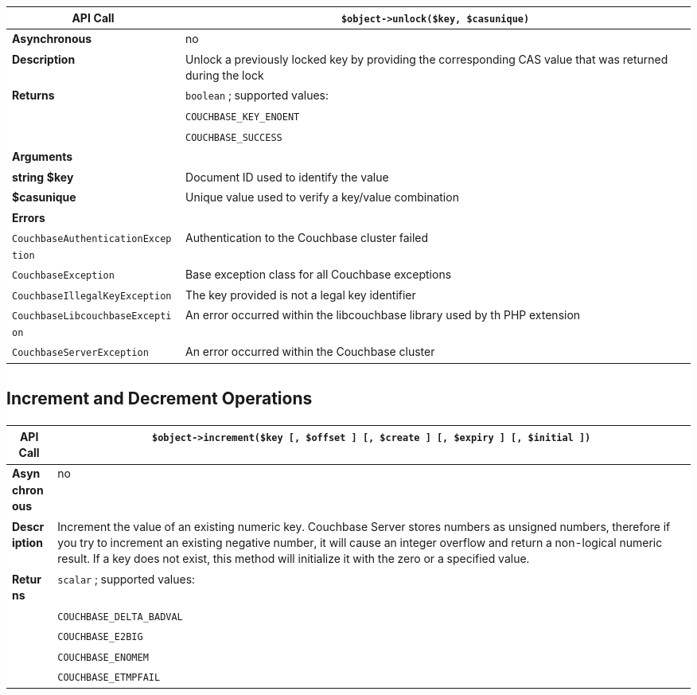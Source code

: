 <a id="table-couchbase-sdk_php_unlock"></a>

**API Call**                       | `$object->unlock($key, $casunique)`                                                                      
-----------------------------------|----------------------------------------------------------------------------------------------------------
**Asynchronous**                   | no                                                                                                       
**Description**                    | Unlock a previously locked key by providing the corresponding CAS value that was returned during the lock
**Returns**                        | `boolean` ; supported values:                                                                            
                                   | `COUCHBASE_KEY_ENOENT`                                                                                   
                                   | `COUCHBASE_SUCCESS`                                                                                      
**Arguments**                      |                                                                                                          
**string $key**                    | Document ID used to identify the value                                                                   
**$casunique**                     | Unique value used to verify a key/value combination                                                      
**Errors**                         |                                                                                                          
`CouchbaseAuthenticationException` | Authentication to the Couchbase cluster failed                                                           
`CouchbaseException`               | Base exception class for all Couchbase exceptions                                                        
`CouchbaseIllegalKeyException`     | The key provided is not a legal key identifier                                                           
`CouchbaseLibcouchbaseException`   | An error occurred within the libcouchbase library used by th PHP extension                               
`CouchbaseServerException`         | An error occurred within the Couchbase cluster                                                           

<a id="api-reference-update-incrdecr"></a>

## Increment and Decrement Operations

<a id="table-couchbase-sdk_php_increment"></a>

**API Call**                       | `$object->increment($key [, $offset ] [, $create ] [, $expiry ] [, $initial ])`                                                                                                                                                                                                                                                           
-----------------------------------|-------------------------------------------------------------------------------------------------------------------------------------------------------------------------------------------------------------------------------------------------------------------------------------------------------------------------------------------
**Asynchronous**                   | no                                                                                                                                                                                                                                                                                                                                        
**Description**                    | Increment the value of an existing numeric key. Couchbase Server stores numbers as unsigned numbers, therefore if you try to increment an existing negative number, it will cause an integer overflow and return a non-logical numeric result. If a key does not exist, this method will initialize it with the zero or a specified value.
**Returns**                        | `scalar` ; supported values:                                                                                                                                                                                                                                                                                                              
                                   | `COUCHBASE_DELTA_BADVAL`                                                                                                                                                                                                                                                                                                                  
                                   | `COUCHBASE_E2BIG`                                                                                                                                                                                                                                                                                                                         
                                   | `COUCHBASE_ENOMEM`                                                                                                                                                                                                                                                                                                                        
                                   | `COUCHBASE_ETMPFAIL`                                                                                                                                                                                                                                                                                                                      